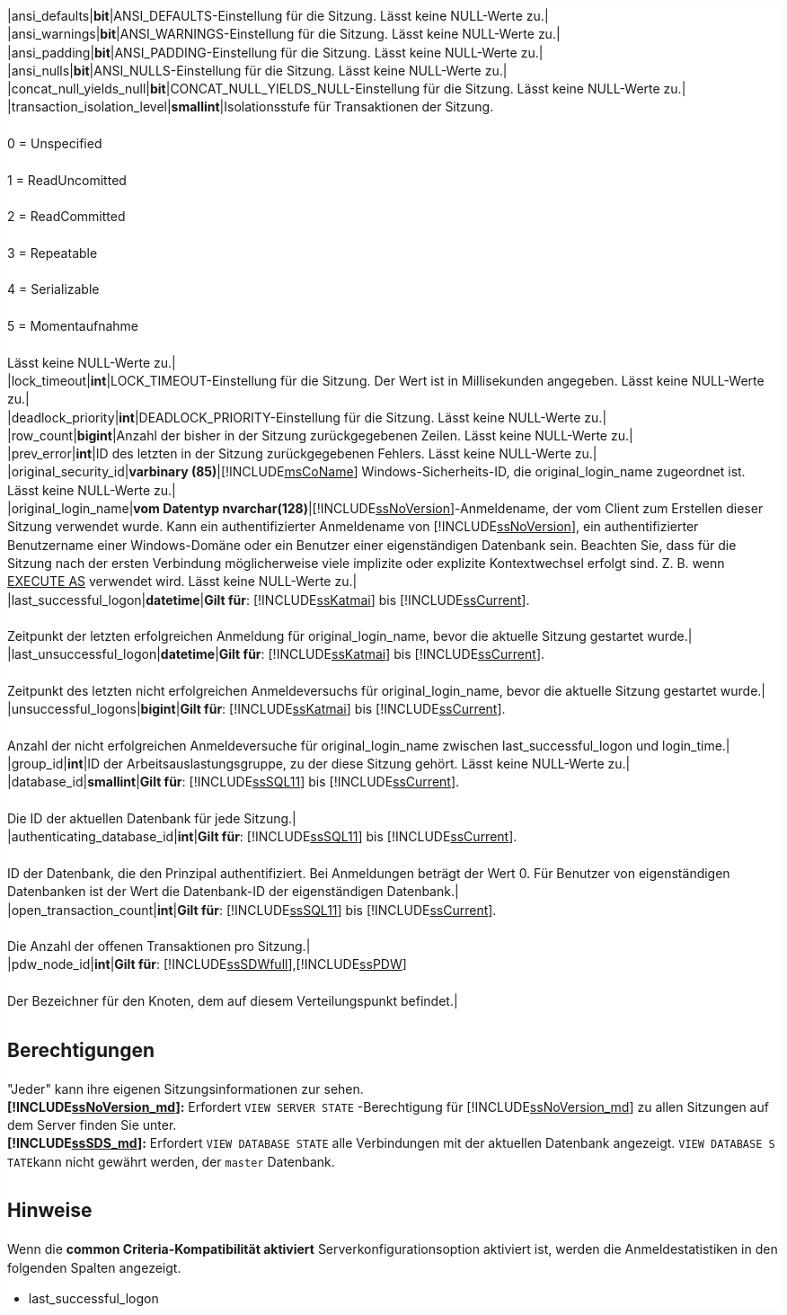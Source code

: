 |ansi_defaults|**bit**|ANSI_DEFAULTS-Einstellung für die Sitzung. Lässt keine NULL-Werte zu.|  
|ansi_warnings|**bit**|ANSI_WARNINGS-Einstellung für die Sitzung. Lässt keine NULL-Werte zu.|  
|ansi_padding|**bit**|ANSI_PADDING-Einstellung für die Sitzung. Lässt keine NULL-Werte zu.|  
|ansi_nulls|**bit**|ANSI_NULLS-Einstellung für die Sitzung. Lässt keine NULL-Werte zu.|  
|concat_null_yields_null|**bit**|CONCAT_NULL_YIELDS_NULL-Einstellung für die Sitzung. Lässt keine NULL-Werte zu.|  
|transaction_isolation_level|**smallint**|Isolationsstufe für Transaktionen der Sitzung.<br /><br /> 0 = Unspecified<br /><br /> 1 = ReadUncomitted<br /><br /> 2 = ReadCommitted<br /><br /> 3 = Repeatable<br /><br /> 4 = Serializable<br /><br /> 5 = Momentaufnahme<br /><br /> Lässt keine NULL-Werte zu.|  
|lock_timeout|**int**|LOCK_TIMEOUT-Einstellung für die Sitzung. Der Wert ist in Millisekunden angegeben. Lässt keine NULL-Werte zu.|  
|deadlock_priority|**int**|DEADLOCK_PRIORITY-Einstellung für die Sitzung. Lässt keine NULL-Werte zu.|  
|row_count|**bigint**|Anzahl der bisher in der Sitzung zurückgegebenen Zeilen. Lässt keine NULL-Werte zu.|  
|prev_error|**int**|ID des letzten in der Sitzung zurückgegebenen Fehlers. Lässt keine NULL-Werte zu.|  
|original_security_id|**varbinary (85)**|[!INCLUDE[msCoName](../../includes/msconame-md.md)] Windows-Sicherheits-ID, die original_login_name zugeordnet ist. Lässt keine NULL-Werte zu.|  
|original_login_name|**vom Datentyp nvarchar(128)**|[!INCLUDE[ssNoVersion](../../includes/ssnoversion-md.md)]-Anmeldename, der vom Client zum Erstellen dieser Sitzung verwendet wurde. Kann ein authentifizierter Anmeldename von [!INCLUDE[ssNoVersion](../../includes/ssnoversion-md.md)], ein authentifizierter Benutzername einer Windows-Domäne oder ein Benutzer einer eigenständigen Datenbank sein. Beachten Sie, dass für die Sitzung nach der ersten Verbindung möglicherweise viele implizite oder explizite Kontextwechsel erfolgt sind. Z. B. wenn [EXECUTE AS](../../t-sql/statements/execute-as-transact-sql.md) verwendet wird. Lässt keine NULL-Werte zu.|  
|last_successful_logon|**datetime**|**Gilt für**: [!INCLUDE[ssKatmai](../../includes/sskatmai-md.md)] bis [!INCLUDE[ssCurrent](../../includes/sscurrent-md.md)].<br /><br /> Zeitpunkt der letzten erfolgreichen Anmeldung für original_login_name, bevor die aktuelle Sitzung gestartet wurde.|  
|last_unsuccessful_logon|**datetime**|**Gilt für**: [!INCLUDE[ssKatmai](../../includes/sskatmai-md.md)] bis [!INCLUDE[ssCurrent](../../includes/sscurrent-md.md)].<br /><br /> Zeitpunkt des letzten nicht erfolgreichen Anmeldeversuchs für original_login_name, bevor die aktuelle Sitzung gestartet wurde.|  
|unsuccessful_logons|**bigint**|**Gilt für**: [!INCLUDE[ssKatmai](../../includes/sskatmai-md.md)] bis [!INCLUDE[ssCurrent](../../includes/sscurrent-md.md)].<br /><br /> Anzahl der nicht erfolgreichen Anmeldeversuche für original_login_name zwischen last_successful_logon und login_time.|  
|group_id|**int**|ID der Arbeitsauslastungsgruppe, zu der diese Sitzung gehört. Lässt keine NULL-Werte zu.|  
|database_id|**smallint**|**Gilt für**: [!INCLUDE[ssSQL11](../../includes/sssql11-md.md)] bis [!INCLUDE[ssCurrent](../../includes/sscurrent-md.md)].<br /><br /> Die ID der aktuellen Datenbank für jede Sitzung.|  
|authenticating_database_id|**int**|**Gilt für**: [!INCLUDE[ssSQL11](../../includes/sssql11-md.md)] bis [!INCLUDE[ssCurrent](../../includes/sscurrent-md.md)].<br /><br /> ID der Datenbank, die den Prinzipal authentifiziert. Bei Anmeldungen beträgt der Wert 0. Für Benutzer von eigenständigen Datenbanken ist der Wert die Datenbank-ID der eigenständigen Datenbank.|  
|open_transaction_count|**int**|**Gilt für**: [!INCLUDE[ssSQL11](../../includes/sssql11-md.md)] bis [!INCLUDE[ssCurrent](../../includes/sscurrent-md.md)].<br /><br /> Die Anzahl der offenen Transaktionen pro Sitzung.|  
|pdw_node_id|**int**|**Gilt für**: [!INCLUDE[ssSDWfull](../../includes/sssdwfull-md.md)],[!INCLUDE[ssPDW](../../includes/sspdw-md.md)]<br /><br /> Der Bezeichner für den Knoten, dem auf diesem Verteilungspunkt befindet.|  
  
## <a name="permissions"></a>Berechtigungen  
"Jeder" kann ihre eigenen Sitzungsinformationen zur sehen.  
**[!INCLUDE[ssNoVersion_md](../../includes/ssnoversion-md.md)]:** Erfordert `VIEW SERVER STATE` -Berechtigung für [!INCLUDE[ssNoVersion_md](../../includes/ssnoversion-md.md)] zu allen Sitzungen auf dem Server finden Sie unter.  
**[!INCLUDE[ssSDS_md](../../includes/sssds-md.md)]:** Erfordert `VIEW DATABASE STATE` alle Verbindungen mit der aktuellen Datenbank angezeigt. `VIEW DATABASE STATE`kann nicht gewährt werden, der `master` Datenbank. 
  
  
## <a name="remarks"></a>Hinweise  
 Wenn die **common Criteria-Kompatibilität aktiviert** Serverkonfigurationsoption aktiviert ist, werden die Anmeldestatistiken in den folgenden Spalten angezeigt.  
  
-   last_successful_logon  
  